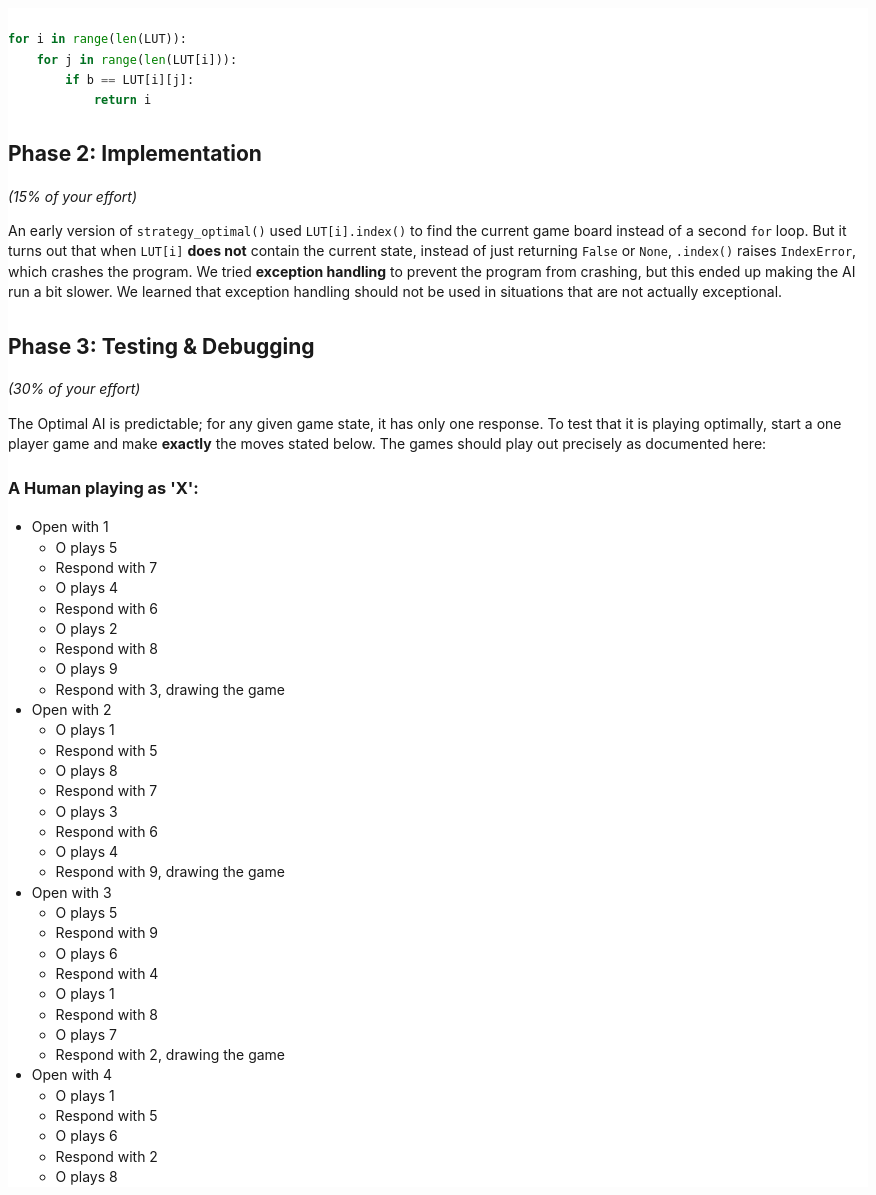```python

for i in range(len(LUT)):
    for j in range(len(LUT[i])):
        if b == LUT[i][j]:
            return i
```



## Phase 2: Implementation
*(15% of your effort)*

An early version of `strategy_optimal()` used `LUT[i].index()` to find the
current game board instead of a second `for` loop.  But it turns out that when
`LUT[i]` **does not** contain the current state, instead of just returning
`False` or `None`, `.index()` raises `IndexError`, which crashes the program.
We tried **exception handling** to prevent the program from crashing, but this
ended up making the AI run a bit slower.  We learned that exception handling
should not be used in situations that are not actually exceptional.



## Phase 3: Testing & Debugging
*(30% of your effort)*

The Optimal AI is predictable; for any given game state, it has only one
response.  To test that it is playing optimally, start a one player game and
make **exactly** the moves stated below.  The games should play out precisely
as documented here:

### A Human playing as 'X':

*   Open with 1
    *   O plays 5
    *   Respond with 7
    *   O plays 4
    *   Respond with 6
    *   O plays 2
    *   Respond with 8
    *   O plays 9
    *   Respond with 3, drawing the game
*   Open with 2
    *   O plays 1
    *   Respond with 5
    *   O plays 8
    *   Respond with 7
    *   O plays 3
    *   Respond with 6
    *   O plays 4
    *   Respond with 9, drawing the game
*   Open with 3
    *   O plays 5
    *   Respond with 9
    *   O plays 6
    *   Respond with 4
    *   O plays 1
    *   Respond with 8
    *   O plays 7
    *   Respond with 2, drawing the game
*   Open with 4
    *   O plays 1
    *   Respond with 5
    *   O plays 6
    *   Respond with 2
    *   O plays 8